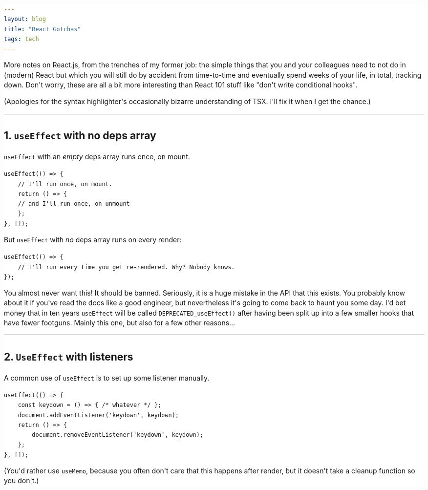 ```yaml
---
layout: blog
title: "React Gotchas"
tags: tech
---
```


More notes on React.js, from the trenches of my former job: the simple things that you and your colleagues need to not do in (modern) React but which you will still do by accident from time-to-time and eventually spend weeks of your life, in total, tracking down. Don't worry, these are all a bit more interesting than React 101 stuff like "don't write conditional hooks".



(Apologies for the syntax highlighter's occasionally bizarre understanding of TSX. I'll fix it when I get the chance.)

---------

## 1. `useEffect` with no deps array

`useEffect` with an *empty* deps array runs once, on mount.

```tsx
useEffect(() => {
    // I'll run once, on mount.
    return () => {
    // and I'll run once, on unmount
    };
}, []);
```

But `useEffect` with *no* deps array runs on every render: 

```tsx
useEffect(() => {
    // I'll run every time you get re-rendered. Why? Nobody knows.
});
```

You almost never want this! It should be banned. Seriously, it is a huge mistake in the API that this exists. You probably know about it if you've read the docs like a good engineer, but nevertheless it's going to come back to haunt you some day. I'd bet money that in ten years `useEffect` will be called `DEPRECATED_useEffect()` after having been split up into a few smaller hooks that have fewer footguns. Mainly this one, but also for a few other reasons...


----------

## 2. `UseEffect` with listeners

A common use of `useEffect` is to set up some listener manually.

```tsx
useEffect(() => {
    const keydown = () => { /* whatever */ };
    document.addEventListener('keydown', keydown);
    return () => {
        document.removeEventListener('keydown', keydown);
    };
}, []);
```
(You'd rather use `useMemo`, because you often don't care that this happens after render, but it doesn't take a cleanup function so you don't.) 
